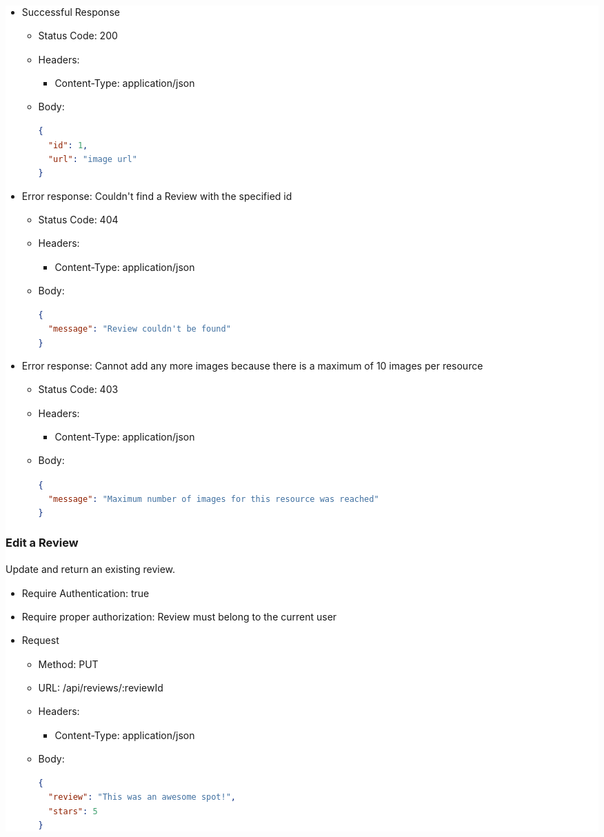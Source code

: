 - Successful Response

  - Status Code: 200
  - Headers:
    - Content-Type: application/json
  - Body:

    ```json
    {
      "id": 1,
      "url": "image url"
    }
    ```

- Error response: Couldn't find a Review with the specified id

  - Status Code: 404
  - Headers:
    - Content-Type: application/json
  - Body:

    ```json
    {
      "message": "Review couldn't be found"
    }
    ```

- Error response: Cannot add any more images because there is a maximum of 10
  images per resource

  - Status Code: 403
  - Headers:
    - Content-Type: application/json
  - Body:

    ```json
    {
      "message": "Maximum number of images for this resource was reached"
    }
    ```

### Edit a Review

Update and return an existing review.

- Require Authentication: true
- Require proper authorization: Review must belong to the current user
- Request

  - Method: PUT
  - URL: /api/reviews/:reviewId
  - Headers:
    - Content-Type: application/json
  - Body:

    ```json
    {
      "review": "This was an awesome spot!",
      "stars": 5
    }
    ```
